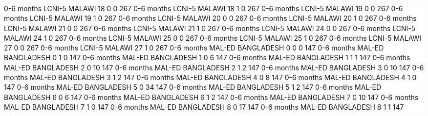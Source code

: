 0-6 months    LCNI-5           MALAWI                         18                     0        0     267
0-6 months    LCNI-5           MALAWI                         18                     1        0     267
0-6 months    LCNI-5           MALAWI                         19                     0        0     267
0-6 months    LCNI-5           MALAWI                         19                     1        0     267
0-6 months    LCNI-5           MALAWI                         20                     0        0     267
0-6 months    LCNI-5           MALAWI                         20                     1        0     267
0-6 months    LCNI-5           MALAWI                         21                     0        0     267
0-6 months    LCNI-5           MALAWI                         21                     1        0     267
0-6 months    LCNI-5           MALAWI                         24                     0        0     267
0-6 months    LCNI-5           MALAWI                         24                     1        0     267
0-6 months    LCNI-5           MALAWI                         25                     0        0     267
0-6 months    LCNI-5           MALAWI                         25                     1        0     267
0-6 months    LCNI-5           MALAWI                         27                     0        0     267
0-6 months    LCNI-5           MALAWI                         27                     1        0     267
0-6 months    MAL-ED           BANGLADESH                     0                      0        0     147
0-6 months    MAL-ED           BANGLADESH                     0                      1        0     147
0-6 months    MAL-ED           BANGLADESH                     1                      0        6     147
0-6 months    MAL-ED           BANGLADESH                     1                      1        1     147
0-6 months    MAL-ED           BANGLADESH                     2                      0       10     147
0-6 months    MAL-ED           BANGLADESH                     2                      1        2     147
0-6 months    MAL-ED           BANGLADESH                     3                      0       10     147
0-6 months    MAL-ED           BANGLADESH                     3                      1        2     147
0-6 months    MAL-ED           BANGLADESH                     4                      0        8     147
0-6 months    MAL-ED           BANGLADESH                     4                      1        0     147
0-6 months    MAL-ED           BANGLADESH                     5                      0       34     147
0-6 months    MAL-ED           BANGLADESH                     5                      1        2     147
0-6 months    MAL-ED           BANGLADESH                     6                      0        6     147
0-6 months    MAL-ED           BANGLADESH                     6                      1        2     147
0-6 months    MAL-ED           BANGLADESH                     7                      0       10     147
0-6 months    MAL-ED           BANGLADESH                     7                      1        0     147
0-6 months    MAL-ED           BANGLADESH                     8                      0       17     147
0-6 months    MAL-ED           BANGLADESH                     8                      1        1     147